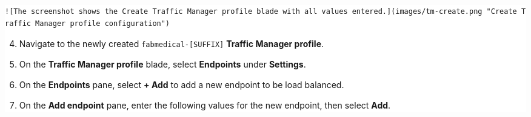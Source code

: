     ![The screenshot shows the Create Traffic Manager profile blade with all values entered.](images/tm-create.png "Create Traffic Manager profile configuration")

4. Navigate to the newly created `fabmedical-[SUFFIX]` **Traffic Manager profile**.

5. On the **Traffic Manager profile** blade, select **Endpoints** under **Settings**.

6. On the **Endpoints** pane, select **+ Add** to add a new endpoint to be load balanced.

7. On the **Add endpoint** pane, enter the following values for the new endpoint, then select **Add**.
